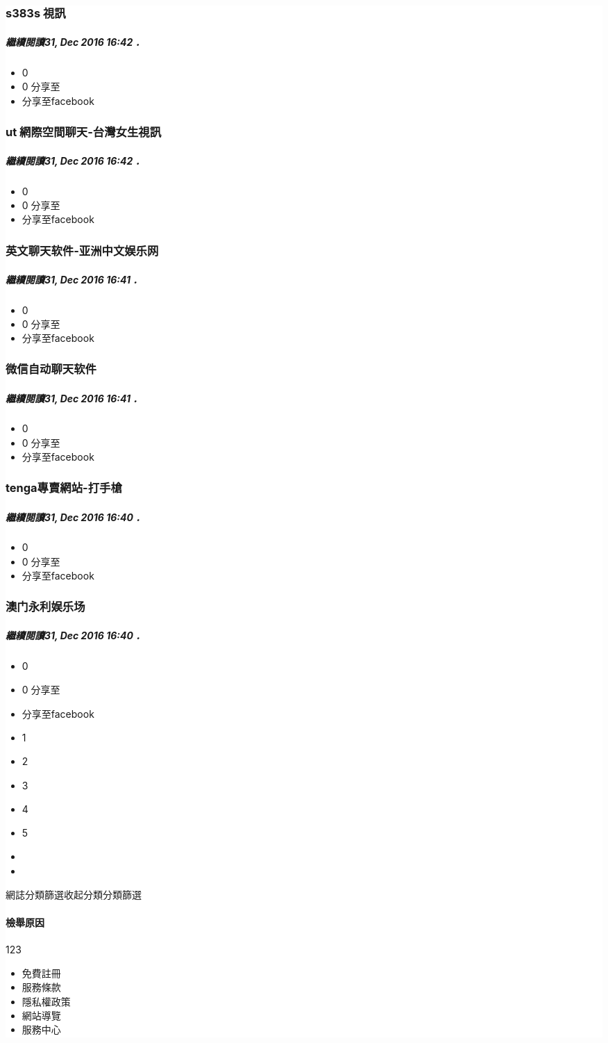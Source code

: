 ###  s383s 視訊

#####  繼續閱讀31, Dec 2016 16:42 ．
- 0
-  0
分享至
-  分享至facebook

###  ut 網際空間聊天-台灣女生視訊

#####  繼續閱讀31, Dec 2016 16:42 ．
- 0
-  0
分享至
-  分享至facebook

###  英文聊天软件-亚洲中文娱乐网

#####  繼續閱讀31, Dec 2016 16:41 ．
- 0
-  0
分享至
-  分享至facebook

###  微信自动聊天软件

#####  繼續閱讀31, Dec 2016 16:41 ．
- 0
-  0
分享至
-  分享至facebook

###  tenga專賣網站-打手槍

#####  繼續閱讀31, Dec 2016 16:40 ．
- 0
-  0
分享至
-  分享至facebook

###  澳门永利娱乐场

#####  繼續閱讀31, Dec 2016 16:40 ．
- 0
-  0
分享至
-  分享至facebook

- 1
- 2
- 3
- 4
- 5
-
-
網誌分類篩選收起分類分類篩選
####  檢舉原因
123
-  免費註冊
-  服務條款
-  隱私權政策
-  網站導覽
-  服務中心